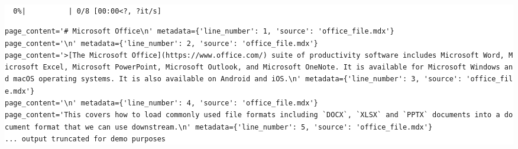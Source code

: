 ```output
  0%|          | 0/8 [00:00<?, ?it/s]
```

```output
page_content='# Microsoft Office\n' metadata={'line_number': 1, 'source': 'office_file.mdx'}
page_content='\n' metadata={'line_number': 2, 'source': 'office_file.mdx'}
page_content='>[The Microsoft Office](https://www.office.com/) suite of productivity software includes Microsoft Word, Microsoft Excel, Microsoft PowerPoint, Microsoft Outlook, and Microsoft OneNote. It is available for Microsoft Windows and macOS operating systems. It is also available on Android and iOS.\n' metadata={'line_number': 3, 'source': 'office_file.mdx'}
page_content='\n' metadata={'line_number': 4, 'source': 'office_file.mdx'}
page_content='This covers how to load commonly used file formats including `DOCX`, `XLSX` and `PPTX` documents into a document format that we can use downstream.\n' metadata={'line_number': 5, 'source': 'office_file.mdx'}
... output truncated for demo purposes
```
